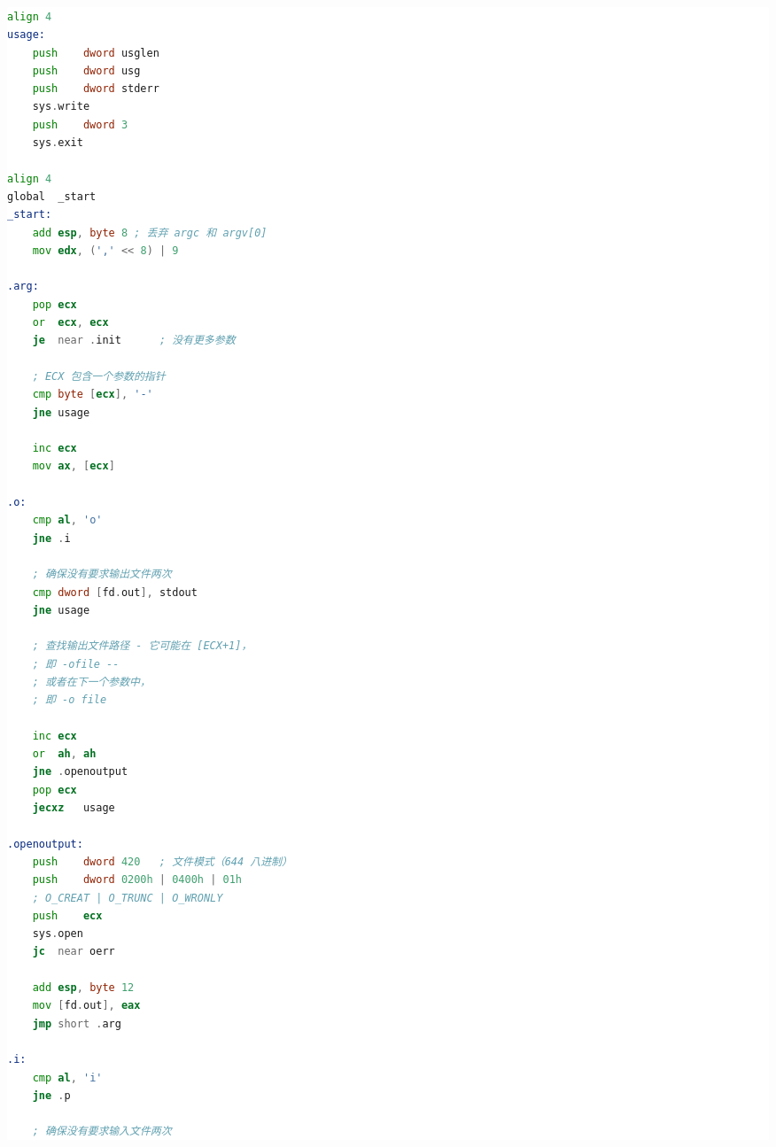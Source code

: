 ```asm
align 4
usage:
	push	dword usglen
	push	dword usg
	push	dword stderr
	sys.write
	push	dword 3
	sys.exit

align 4
global	_start
_start:
	add	esp, byte 8	; 丢弃 argc 和 argv[0]
	mov	edx, (',' << 8) | 9

.arg:
	pop	ecx
	or	ecx, ecx
	je	near .init		; 没有更多参数

	; ECX 包含一个参数的指针
	cmp	byte [ecx], '-'
	jne	usage

	inc	ecx
	mov	ax, [ecx]

.o:
	cmp	al, 'o'
	jne	.i

	; 确保没有要求输出文件两次
	cmp	dword [fd.out], stdout
	jne	usage

	; 查找输出文件路径 - 它可能在 [ECX+1]，
	; 即 -ofile --
	; 或者在下一个参数中，
	; 即 -o file

	inc	ecx
	or	ah, ah
	jne	.openoutput
	pop	ecx
	jecxz	usage

.openoutput:
	push	dword 420	; 文件模式（644 八进制）
	push	dword 0200h | 0400h | 01h
	; O_CREAT | O_TRUNC | O_WRONLY
	push	ecx
	sys.open
	jc	near oerr

	add	esp, byte 12
	mov	[fd.out], eax
	jmp	short .arg

.i:
	cmp	al, 'i'
	jne	.p

	; 确保没有要求输入文件两次
```